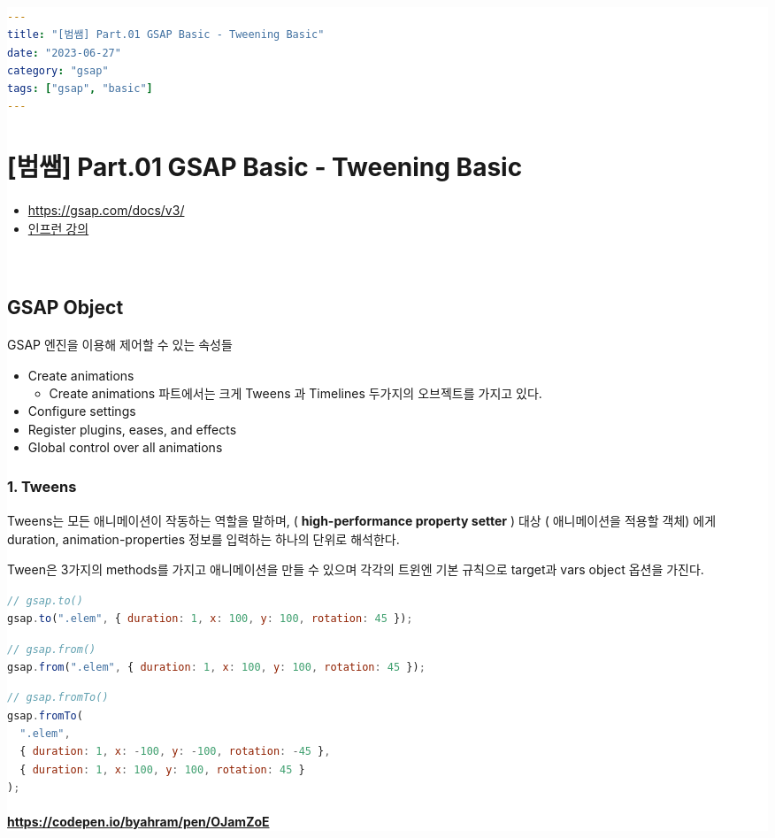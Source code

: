 ```yaml
---
title: "[범쌤] Part.01 GSAP Basic - Tweening Basic"
date: "2023-06-27"
category: "gsap"
tags: ["gsap", "basic"]
---
```


# [범쌤] Part.01 GSAP Basic - Tweening Basic

- <https://gsap.com/docs/v3/>
- [인프런 강의](https://www.inflearn.com/course/%EC%9B%B9-%EC%95%A0%EB%8B%88%EB%A7%A4%EC%9D%B4%EC%85%98-gsap-1/dashboard)

<br>

## GSAP Object

GSAP 엔진을 이용해 제어할 수 있는 속성들

- Create animations
  - Create animations 파트에서는 크게 Tweens 과 Timelines 두가지의 오브젝트를 가지고 있다.
- Configure settings
- Register plugins, eases, and effects
- Global control over all animations

### 1. Tweens

Tweens는 모든 애니메이션이 작동하는 역할을 말하며, ( **high-performance property setter** ) 대상 ( 애니메이션을 적용할 객체) 에게 duration, animation-properties 정보를 입력하는 하나의 단위로 해석한다.

Tween은 3가지의 methods를 가지고 애니메이션을 만들 수 있으며 각각의 트윈엔 기본 규칙으로 target과 vars object 옵션을 가진다.

```javascript
// gsap.to()
gsap.to(".elem", { duration: 1, x: 100, y: 100, rotation: 45 });
```

```javascript
// gsap.from()
gsap.from(".elem", { duration: 1, x: 100, y: 100, rotation: 45 });
```

```javascript
// gsap.fromTo()
gsap.fromTo(
  ".elem",
  { duration: 1, x: -100, y: -100, rotation: -45 },
  { duration: 1, x: 100, y: 100, rotation: 45 }
);
```

#### <https://codepen.io/byahram/pen/OJamZoE>
